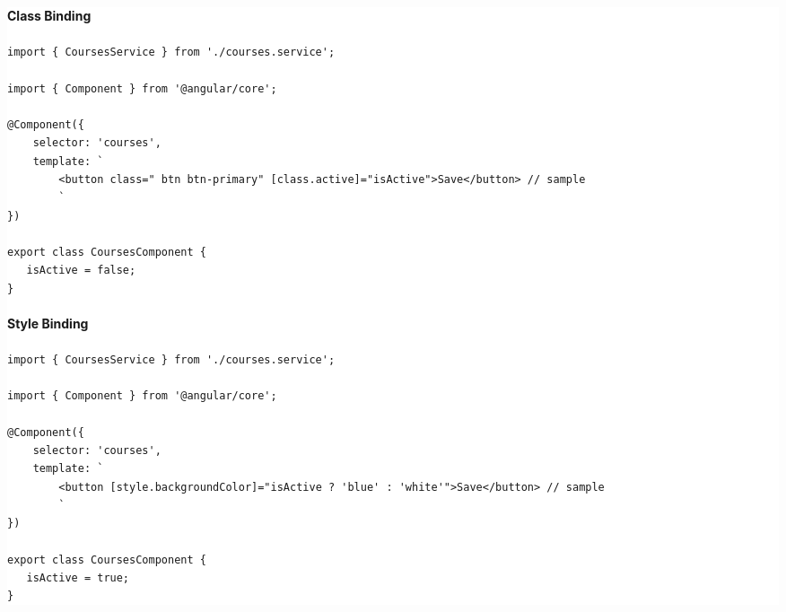 #### Class Binding

```
import { CoursesService } from './courses.service';

import { Component } from '@angular/core';

@Component({
    selector: 'courses',
    template: `
        <button class=" btn btn-primary" [class.active]="isActive">Save</button> // sample
        `
})

export class CoursesComponent {
   isActive = false;
}
```



#### Style Binding

```
import { CoursesService } from './courses.service';

import { Component } from '@angular/core';

@Component({
    selector: 'courses',
    template: `
        <button [style.backgroundColor]="isActive ? 'blue' : 'white'">Save</button> // sample
        `
})

export class CoursesComponent {
   isActive = true;
}
```



